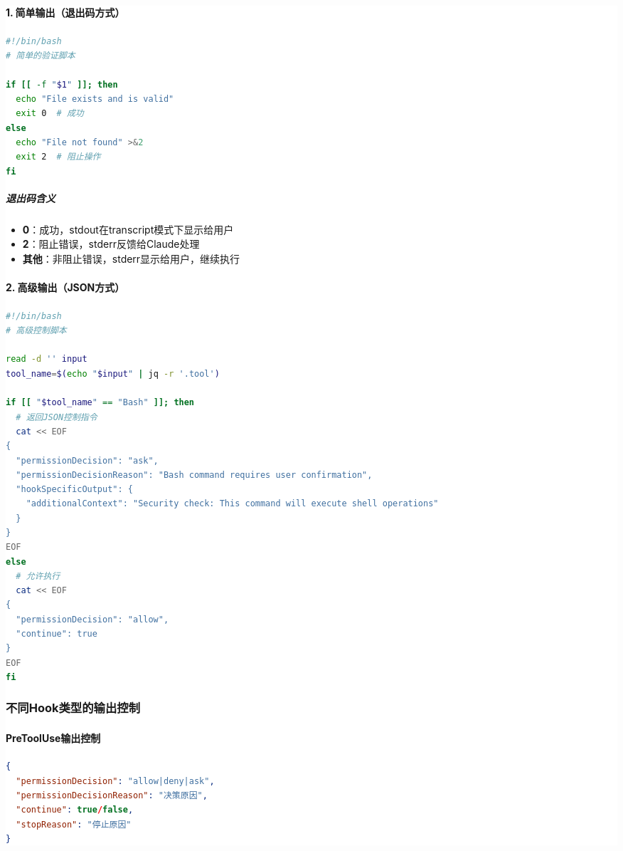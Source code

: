 #### 1. 简单输出（退出码方式）
```bash
#!/bin/bash
# 简单的验证脚本

if [[ -f "$1" ]]; then
  echo "File exists and is valid"
  exit 0  # 成功
else
  echo "File not found" >&2
  exit 2  # 阻止操作
fi
```

##### 退出码含义
- **0**：成功，stdout在transcript模式下显示给用户
- **2**：阻止错误，stderr反馈给Claude处理
- **其他**：非阻止错误，stderr显示给用户，继续执行

#### 2. 高级输出（JSON方式）
```bash
#!/bin/bash
# 高级控制脚本

read -d '' input
tool_name=$(echo "$input" | jq -r '.tool')

if [[ "$tool_name" == "Bash" ]]; then
  # 返回JSON控制指令
  cat << EOF
{
  "permissionDecision": "ask",
  "permissionDecisionReason": "Bash command requires user confirmation",
  "hookSpecificOutput": {
    "additionalContext": "Security check: This command will execute shell operations"
  }
}
EOF
else
  # 允许执行
  cat << EOF
{
  "permissionDecision": "allow",
  "continue": true
}
EOF
fi
```

### 不同Hook类型的输出控制

#### PreToolUse输出控制
```json
{
  "permissionDecision": "allow|deny|ask",
  "permissionDecisionReason": "决策原因",
  "continue": true/false,
  "stopReason": "停止原因"
}
```
